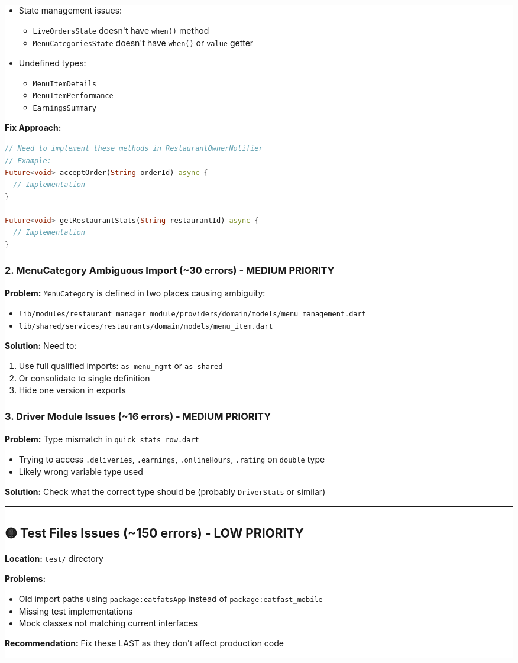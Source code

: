 - State management issues:
  - `LiveOrdersState` doesn't have `when()` method
  - `MenuCategoriesState` doesn't have `when()` or `value` getter

- Undefined types:
  - `MenuItemDetails`
  - `MenuItemPerformance`
  - `EarningsSummary`

**Fix Approach:**
```dart
// Need to implement these methods in RestaurantOwnerNotifier
// Example:
Future<void> acceptOrder(String orderId) async {
  // Implementation
}

Future<void> getRestaurantStats(String restaurantId) async {
  // Implementation
}
```

### 2. MenuCategory Ambiguous Import (~30 errors) - MEDIUM PRIORITY
**Problem:** `MenuCategory` is defined in two places causing ambiguity:
- `lib/modules/restaurant_manager_module/providers/domain/models/menu_management.dart`
- `lib/shared/services/restaurants/domain/models/menu_item.dart`

**Solution:** Need to:
1. Use full qualified imports: `as menu_mgmt` or `as shared`
2. Or consolidate to single definition
3. Hide one version in exports

### 3. Driver Module Issues (~16 errors) - MEDIUM PRIORITY
**Problem:** Type mismatch in `quick_stats_row.dart`
- Trying to access `.deliveries`, `.earnings`, `.onlineHours`, `.rating` on `double` type
- Likely wrong variable type used

**Solution:** Check what the correct type should be (probably `DriverStats` or similar)

---

## 🟡 Test Files Issues (~150 errors) - LOW PRIORITY
**Location:** `test/` directory

**Problems:**
- Old import paths using `package:eatfatsApp` instead of `package:eatfast_mobile`
- Missing test implementations
- Mock classes not matching current interfaces

**Recommendation:** Fix these LAST as they don't affect production code

---
